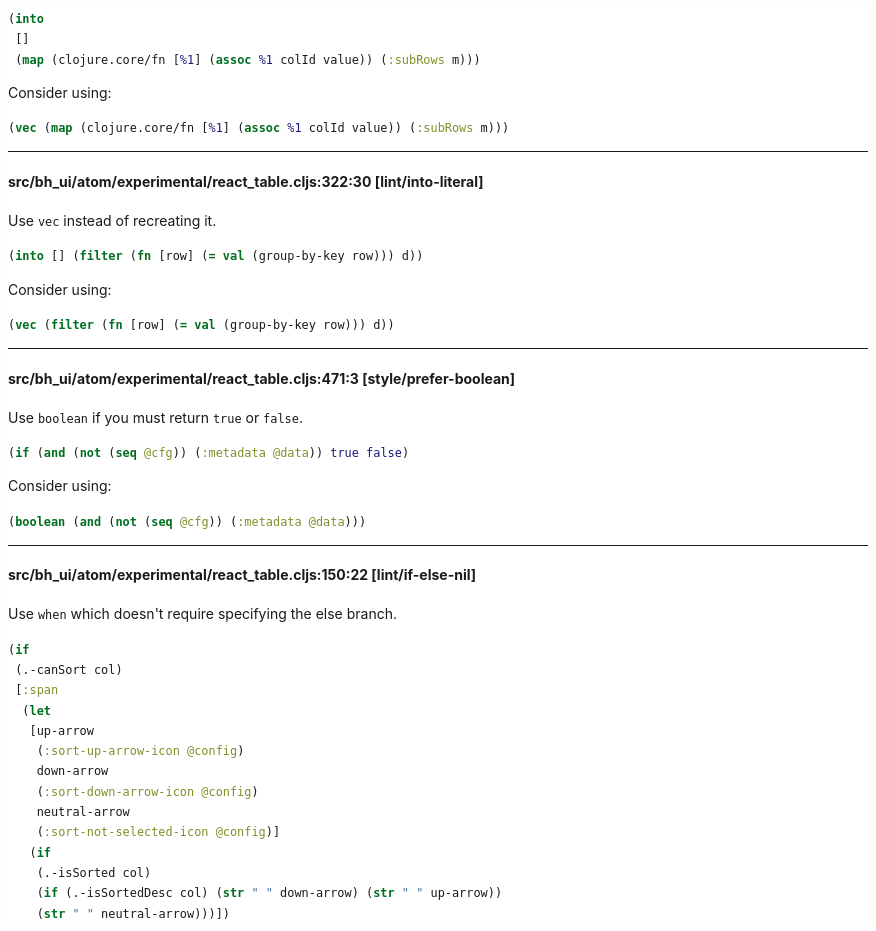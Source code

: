 ```clojure
(into
 []
 (map (clojure.core/fn [%1] (assoc %1 colId value)) (:subRows m)))
```

Consider using:

```clojure
(vec (map (clojure.core/fn [%1] (assoc %1 colId value)) (:subRows m)))
```

----

#### src/bh_ui/atom/experimental/react_table.cljs:322:30 [lint/into-literal]

Use `vec` instead of recreating it.

```clojure
(into [] (filter (fn [row] (= val (group-by-key row))) d))
```

Consider using:

```clojure
(vec (filter (fn [row] (= val (group-by-key row))) d))
```

----

#### src/bh_ui/atom/experimental/react_table.cljs:471:3 [style/prefer-boolean]

Use `boolean` if you must return `true` or `false`.

```clojure
(if (and (not (seq @cfg)) (:metadata @data)) true false)
```

Consider using:

```clojure
(boolean (and (not (seq @cfg)) (:metadata @data)))
```

----

#### src/bh_ui/atom/experimental/react_table.cljs:150:22 [lint/if-else-nil]

Use `when` which doesn't require specifying the else branch.

```clojure
(if
 (.-canSort col)
 [:span
  (let
   [up-arrow
    (:sort-up-arrow-icon @config)
    down-arrow
    (:sort-down-arrow-icon @config)
    neutral-arrow
    (:sort-not-selected-icon @config)]
   (if
    (.-isSorted col)
    (if (.-isSortedDesc col) (str " " down-arrow) (str " " up-arrow))
    (str " " neutral-arrow)))])
```
